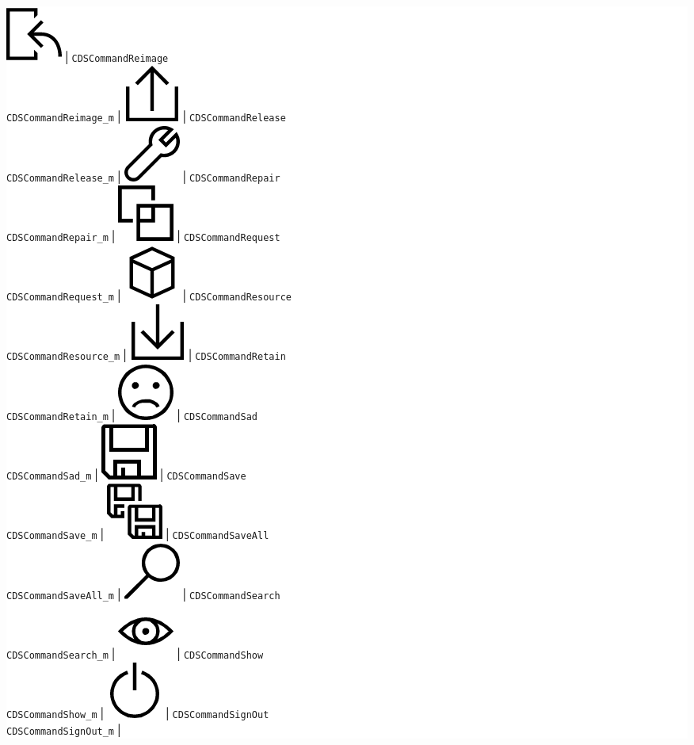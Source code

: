![CDSCommandReimage](Command/CDSCommandReimage_tbg.png) | `CDSCommandReimage`<br>`CDSCommandReimage_m` |
![CDSCommandRelease](Command/CDSCommandRelease_tbg.png) | `CDSCommandRelease`<br>`CDSCommandRelease_m` |
![CDSCommandRepair](Command/CDSCommandRepair_tbg.png) | `CDSCommandRepair`<br>`CDSCommandRepair_m` |
![CDSCommandRequest](Command/CDSCommandRequest_tbg.png) | `CDSCommandRequest`<br>`CDSCommandRequest_m` |
![CDSCommandResource](Command/CDSCommandResource_tbg.png) | `CDSCommandResource`<br>`CDSCommandResource_m` |
![CDSCommandRetain](Command/CDSCommandRetain_tbg.png) | `CDSCommandRetain`<br>`CDSCommandRetain_m` |
![CDSCommandSad](Command/CDSCommandSad_tbg.png) | `CDSCommandSad`<br>`CDSCommandSad_m` |
![CDSCommandSave](Command/CDSCommandSave_tbg.png) | `CDSCommandSave`<br>`CDSCommandSave_m` |
![CDSCommandSaveAll](Command/CDSCommandSaveAll_tbg.png) | `CDSCommandSaveAll`<br>`CDSCommandSaveAll_m` |
![CDSCommandSearch](Command/CDSCommandSearch_tbg.png) | `CDSCommandSearch`<br>`CDSCommandSearch_m` |
![CDSCommandShow](Command/CDSCommandShow_tbg.png) | `CDSCommandShow`<br>`CDSCommandShow_m` |
![CDSCommandSignOut](Command/CDSCommandSignOut_tbg.png) | `CDSCommandSignOut`<br>`CDSCommandSignOut_m` |